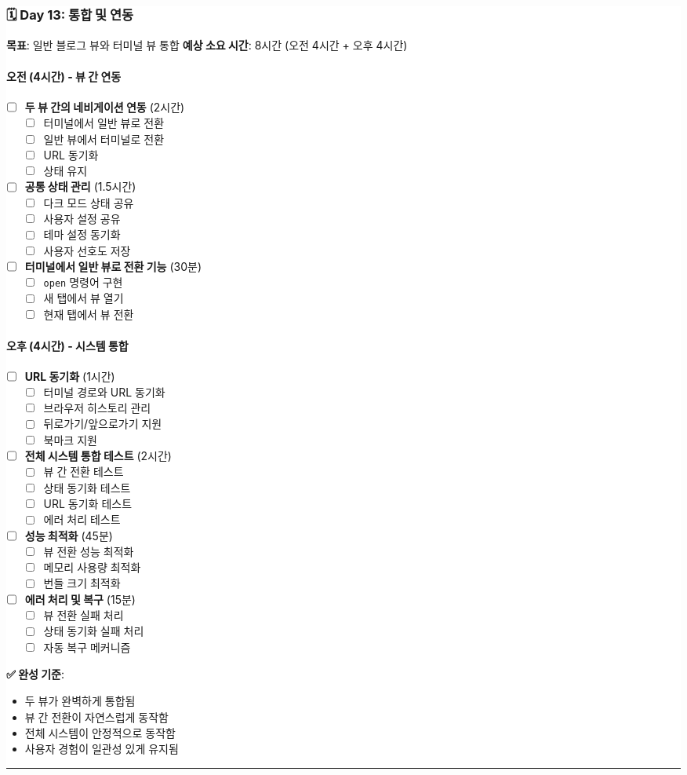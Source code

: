 
### 🗓️ Day 13: 통합 및 연동

**목표**: 일반 블로그 뷰와 터미널 뷰 통합
**예상 소요 시간**: 8시간 (오전 4시간 + 오후 4시간)

#### 오전 (4시간) - 뷰 간 연동

- [ ] **두 뷰 간의 네비게이션 연동** (2시간)
  - [ ] 터미널에서 일반 뷰로 전환
  - [ ] 일반 뷰에서 터미널로 전환
  - [ ] URL 동기화
  - [ ] 상태 유지

- [ ] **공통 상태 관리** (1.5시간)
  - [ ] 다크 모드 상태 공유
  - [ ] 사용자 설정 공유
  - [ ] 테마 설정 동기화
  - [ ] 사용자 선호도 저장

- [ ] **터미널에서 일반 뷰로 전환 기능** (30분)
  - [ ] `open` 명령어 구현
  - [ ] 새 탭에서 뷰 열기
  - [ ] 현재 탭에서 뷰 전환

#### 오후 (4시간) - 시스템 통합

- [ ] **URL 동기화** (1시간)
  - [ ] 터미널 경로와 URL 동기화
  - [ ] 브라우저 히스토리 관리
  - [ ] 뒤로가기/앞으로가기 지원
  - [ ] 북마크 지원

- [ ] **전체 시스템 통합 테스트** (2시간)
  - [ ] 뷰 간 전환 테스트
  - [ ] 상태 동기화 테스트
  - [ ] URL 동기화 테스트
  - [ ] 에러 처리 테스트

- [ ] **성능 최적화** (45분)
  - [ ] 뷰 전환 성능 최적화
  - [ ] 메모리 사용량 최적화
  - [ ] 번들 크기 최적화

- [ ] **에러 처리 및 복구** (15분)
  - [ ] 뷰 전환 실패 처리
  - [ ] 상태 동기화 실패 처리
  - [ ] 자동 복구 메커니즘

**✅ 완성 기준**:

- 두 뷰가 완벽하게 통합됨
- 뷰 간 전환이 자연스럽게 동작함
- 전체 시스템이 안정적으로 동작함
- 사용자 경험이 일관성 있게 유지됨

---